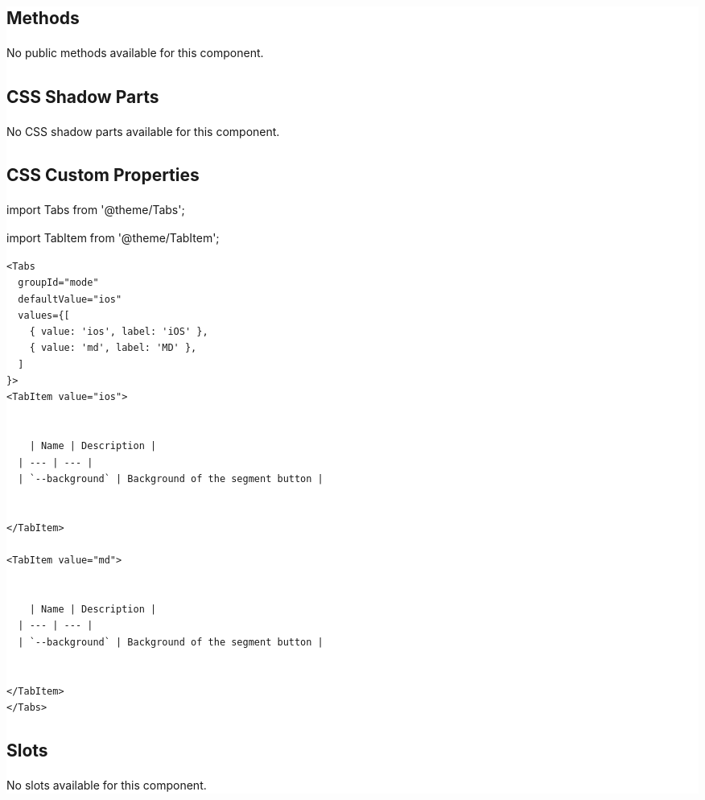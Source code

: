 ## Methods

No public methods available for this component.

## CSS Shadow Parts

No CSS shadow parts available for this component.

## CSS Custom Properties

import Tabs from '@theme/Tabs';

import TabItem from '@theme/TabItem';

```mdx-code-block
<Tabs
  groupId="mode"
  defaultValue="ios"
  values={[
    { value: 'ios', label: 'iOS' },
    { value: 'md', label: 'MD' },
  ]
}>
<TabItem value="ios">


    | Name | Description |
  | --- | --- |
  | `--background` | Background of the segment button |


</TabItem>

<TabItem value="md">


    | Name | Description |
  | --- | --- |
  | `--background` | Background of the segment button |


</TabItem>
</Tabs>

```

## Slots

No slots available for this component.
